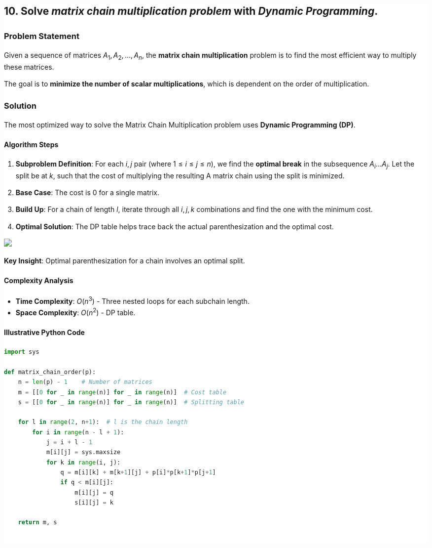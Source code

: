 ## 10. Solve _matrix chain multiplication problem_ with _Dynamic Programming_.

### Problem Statement

Given a sequence of matrices $A_1, A_2, \ldots, A_n$, the **matrix chain multiplication** problem is to find the most efficient way to multiply these matrices.

The goal is to **minimize the number of scalar multiplications**, which is dependent on the order of multiplication.

### Solution

The most optimized way to solve the Matrix Chain Multiplication problem uses **Dynamic Programming (DP)**.

#### Algorithm Steps

1. **Subproblem Definition**: For each $i, j$ pair (where $1 \leq i \leq j \leq n$), we find the **optimal break** in the subsequence $A_i \ldots A_j$. Let the split be at $k$, such that the cost of multiplying the resulting A matrix chain using the split is minimized.

2. **Base Case**: The cost is 0 for a single matrix.

3. **Build Up**: For a chain of length $l$, iterate through all $i, j, k$ combinations and find the one with the minimum cost.

4. **Optimal Solution**: The DP table helps trace back the actual parenthesization and the optimal cost.

![](https://upload.wikimedia.org/wikipedia/commons/b/b8/Matrix_chain_multiplication_5.svg)

**Key Insight**: Optimal parenthesization for a chain involves an optimal split.

#### Complexity Analysis

- **Time Complexity**: $O(n^3)$ - Three nested loops for each subchain length.
- **Space Complexity**: $O(n^2)$ - DP table.

#### Illustrative Python Code

```python
import sys

def matrix_chain_order(p):
    n = len(p) - 1    # Number of matrices
    m = [[0 for _ in range(n)] for _ in range(n)]  # Cost table
    s = [[0 for _ in range(n)] for _ in range(n)]  # Splitting table

    for l in range(2, n+1):  # l is the chain length
        for i in range(n - l + 1):
            j = i + l - 1
            m[i][j] = sys.maxsize
            for k in range(i, j):
                q = m[i][k] + m[k+1][j] + p[i]*p[k+1]*p[j+1]
                if q < m[i][j]:
                    m[i][j] = q
                    s[i][j] = k

    return m, s
```
<br>
